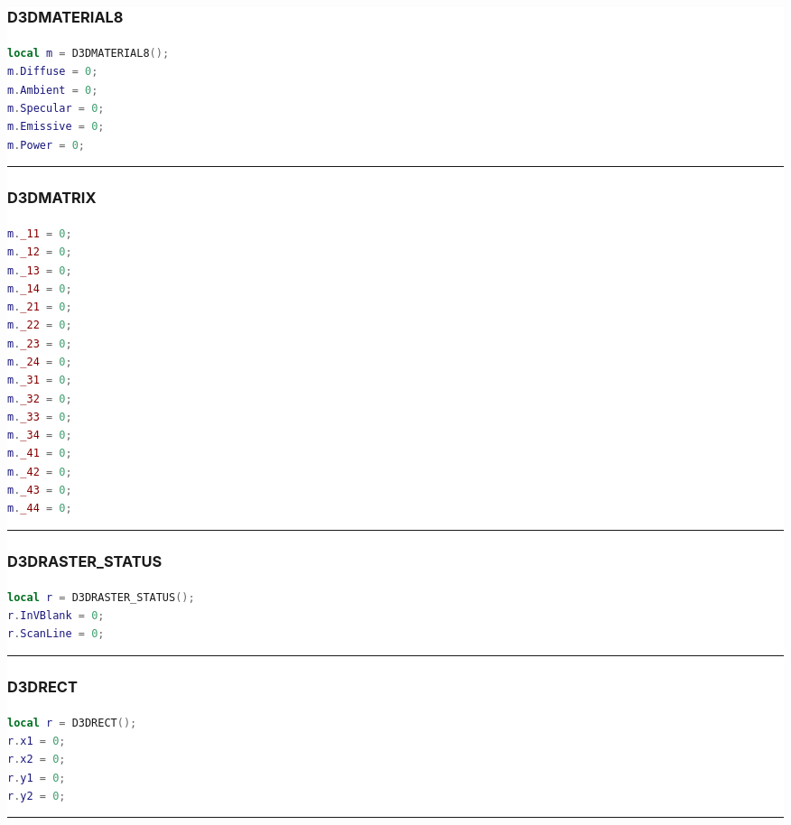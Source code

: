 ### D3DMATERIAL8

```lua
local m = D3DMATERIAL8();
m.Diffuse = 0;
m.Ambient = 0;
m.Specular = 0;
m.Emissive = 0;
m.Power = 0;
```

---

### D3DMATRIX

```lua
m._11 = 0;
m._12 = 0;
m._13 = 0;
m._14 = 0;
m._21 = 0;
m._22 = 0;
m._23 = 0;
m._24 = 0;
m._31 = 0;
m._32 = 0;
m._33 = 0;
m._34 = 0;
m._41 = 0;
m._42 = 0;
m._43 = 0;
m._44 = 0;
```

---

### D3DRASTER_STATUS

```lua
local r = D3DRASTER_STATUS();
r.InVBlank = 0;
r.ScanLine = 0;
```

---

### D3DRECT

```lua
local r = D3DRECT();
r.x1 = 0;
r.x2 = 0;
r.y1 = 0;
r.y2 = 0;
```

---